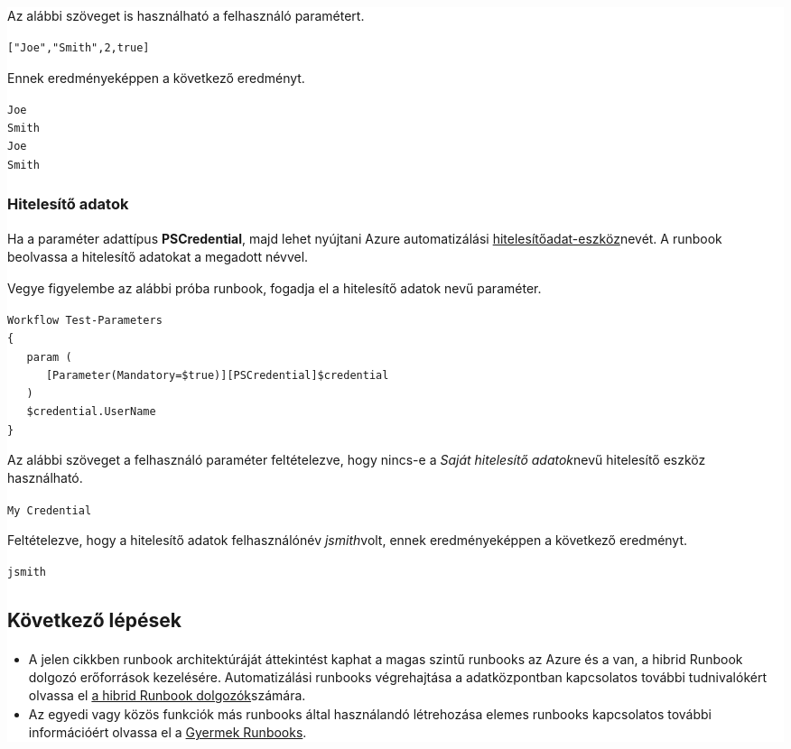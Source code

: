 Az alábbi szöveget is használható a felhasználó paramétert.

```
["Joe","Smith",2,true]
```

Ennek eredményeképpen a következő eredményt.

```
Joe
Smith
Joe
Smith
```

### <a name="credentials"></a>Hitelesítő adatok

Ha a paraméter adattípus **PSCredential**, majd lehet nyújtani Azure automatizálási [hitelesítőadat-eszköz](automation-credentials.md)nevét. A runbook beolvassa a hitelesítő adatokat a megadott névvel.

Vegye figyelembe az alábbi próba runbook, fogadja el a hitelesítő adatok nevű paraméter.

```
Workflow Test-Parameters
{
   param (
      [Parameter(Mandatory=$true)][PSCredential]$credential
   )
   $credential.UserName
}
```

Az alábbi szöveget a felhasználó paraméter feltételezve, hogy nincs-e a *Saját hitelesítő adatok*nevű hitelesítő eszköz használható.

```
My Credential
```

Feltételezve, hogy a hitelesítő adatok felhasználónév *jsmith*volt, ennek eredményeképpen a következő eredményt.

```
jsmith
```

## <a name="next-steps"></a>Következő lépések

-   A jelen cikkben runbook architektúráját áttekintést kaphat a magas szintű runbooks az Azure és a van, a hibrid Runbook dolgozó erőforrások kezelésére.  Automatizálási runbooks végrehajtása a adatközpontban kapcsolatos további tudnivalókért olvassa el [a hibrid Runbook dolgozók](automation-hybrid-runbook-worker.md)számára.
-   Az egyedi vagy közös funkciók más runbooks által használandó létrehozása elemes runbooks kapcsolatos további információért olvassa el a [Gyermek Runbooks](automation-child-runbooks.md).
